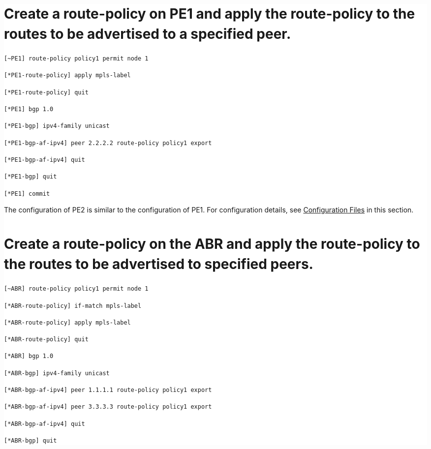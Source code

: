    
   
   # Create a route-policy on PE1 and apply the route-policy to the routes to be advertised to a specified peer.
   
   ```
   [~PE1] route-policy policy1 permit node 1
   ```
   ```
   [*PE1-route-policy] apply mpls-label
   ```
   ```
   [*PE1-route-policy] quit
   ```
   ```
   [*PE1] bgp 1.0
   ```
   ```
   [*PE1-bgp] ipv4-family unicast
   ```
   ```
   [*PE1-bgp-af-ipv4] peer 2.2.2.2 route-policy policy1 export
   ```
   ```
   [*PE1-bgp-af-ipv4] quit
   ```
   ```
   [*PE1-bgp] quit
   ```
   ```
   [*PE1] commit
   ```
   
   The configuration of PE2 is similar to the configuration of PE1. For configuration details, see [Configuration Files](#EN-US_TASK_0000001270313585__section_dc_vrp_seamless_mpls_cfg_003205) in this section.
   
   # Create a route-policy on the ABR and apply the route-policy to the routes to be advertised to specified peers.
   
   ```
   [~ABR] route-policy policy1 permit node 1
   ```
   ```
   [*ABR-route-policy] if-match mpls-label
   ```
   ```
   [*ABR-route-policy] apply mpls-label
   ```
   ```
   [*ABR-route-policy] quit
   ```
   ```
   [*ABR] bgp 1.0
   ```
   ```
   [*ABR-bgp] ipv4-family unicast
   ```
   ```
   [*ABR-bgp-af-ipv4] peer 1.1.1.1 route-policy policy1 export
   ```
   ```
   [*ABR-bgp-af-ipv4] peer 3.3.3.3 route-policy policy1 export
   ```
   ```
   [*ABR-bgp-af-ipv4] quit
   ```
   ```
   [*ABR-bgp] quit
   ```
   ```
   ```